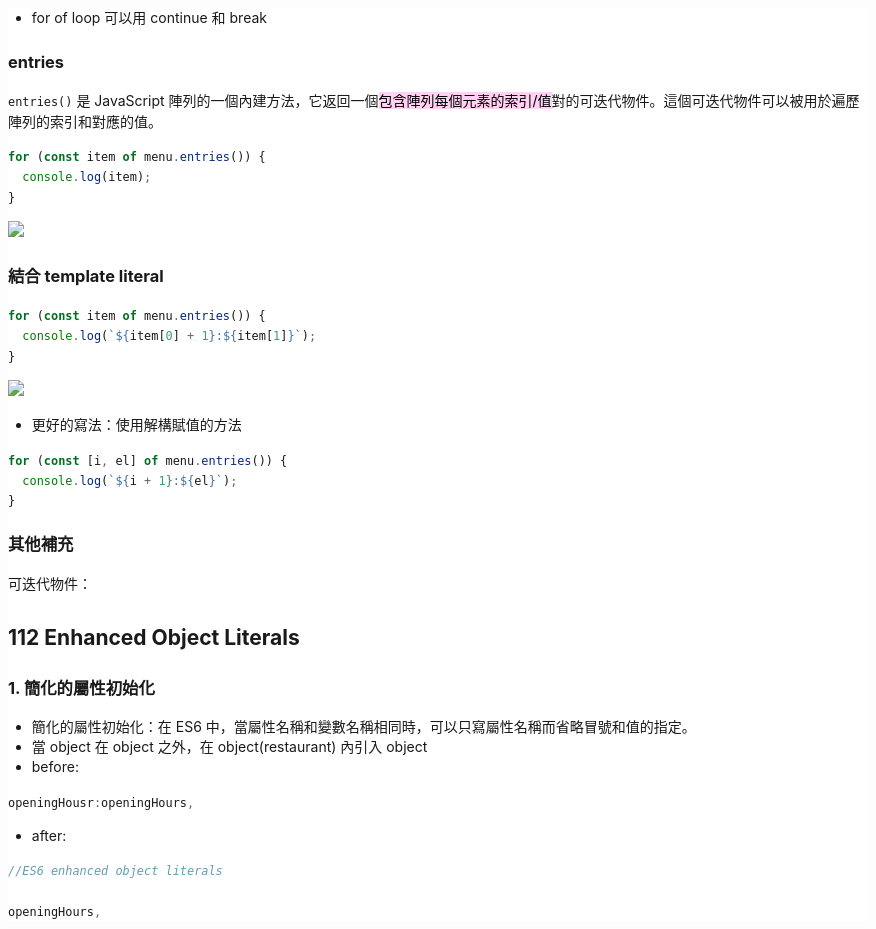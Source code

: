 - for of loop 可以用 continue 和 break

### entries

`entries()` 是 JavaScript 陣列的一個內建方法，它返回一個<mark style="background: #FFB8EBA6;">包含陣列每個元素的索引/值</mark>對的可迭代物件。這個可迭代物件可以被用於遍歷陣列的索引和對應的值。

```javascript
for (const item of menu.entries()) {
  console.log(item);
}
```

![](https://i.imgur.com/xSckTBh.png)

### 結合 template literal

```javascript
for (const item of menu.entries()) {
  console.log(`${item[0] + 1}:${item[1]}`);
}
```

![](https://i.imgur.com/IZ8P211.png)

- 更好的寫法：使用解構賦值的方法

```javascript
for (const [i, el] of menu.entries()) {
  console.log(`${i + 1}:${el}`);
}
```

### 其他補充

可迭代物件：

## 112 Enhanced Object Literals

### 1. 簡化的屬性初始化

- 簡化的屬性初始化：在 ES6 中，當屬性名稱和變數名稱相同時，可以只寫屬性名稱而省略冒號和值的指定。
- 當 object 在 object 之外，在 object(restaurant) 內引入 object
- before:

```javascript
openingHousr:openingHours,
```

- after:

```javascript
//ES6 enhanced object literals

openingHours,
```


  [`day-${2 + 4}`]: {